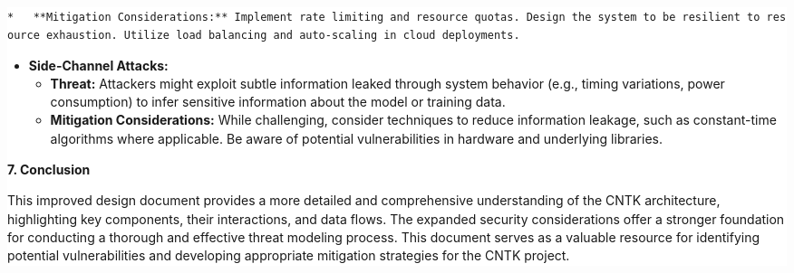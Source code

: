     *   **Mitigation Considerations:** Implement rate limiting and resource quotas. Design the system to be resilient to resource exhaustion. Utilize load balancing and auto-scaling in cloud deployments.
*   **Side-Channel Attacks:**
    *   **Threat:** Attackers might exploit subtle information leaked through system behavior (e.g., timing variations, power consumption) to infer sensitive information about the model or training data.
    *   **Mitigation Considerations:** While challenging, consider techniques to reduce information leakage, such as constant-time algorithms where applicable. Be aware of potential vulnerabilities in hardware and underlying libraries.

**7. Conclusion**

This improved design document provides a more detailed and comprehensive understanding of the CNTK architecture, highlighting key components, their interactions, and data flows. The expanded security considerations offer a stronger foundation for conducting a thorough and effective threat modeling process. This document serves as a valuable resource for identifying potential vulnerabilities and developing appropriate mitigation strategies for the CNTK project.